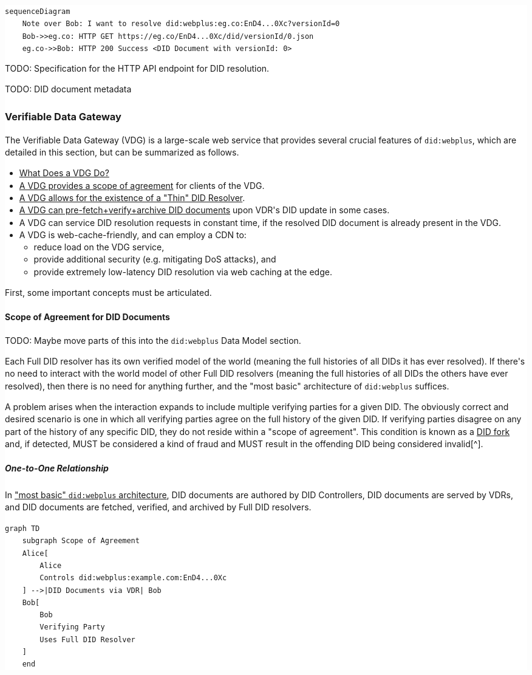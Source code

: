 ```mermaid
sequenceDiagram
    Note over Bob: I want to resolve did:webplus:eg.co:EnD4...0Xc?versionId=0
    Bob->>eg.co: HTTP GET https://eg.co/EnD4...0Xc/did/versionId/0.json
    eg.co->>Bob: HTTP 200 Success <DID Document with versionId: 0>
```

TODO: Specification for the HTTP API endpoint for DID resolution.

TODO: DID document metadata

### Verifiable Data Gateway

The Verifiable Data Gateway (VDG) is a large-scale web service that provides several crucial features of `did:webplus`, which are detailed in this section, but can be summarized as follows.
-   [What Does a VDG Do?](#what-does-a-vdg-do)
-   [A VDG provides a scope of agreement](#a-vdg-provides-a-scope-of-agreement) for clients of the VDG.
-   [A VDG allows for the existence of a "Thin" DID Resolver](#a-vdg-allows-for-a-thin-did-resolver).
-   [A VDG can pre-fetch+verify+archive DID documents](#pre-emptive-did-fetching-and-verification) upon VDR's DID update in some cases.
-   A VDG can service DID resolution requests in constant time, if the resolved DID document is already present in the VDG.
-   A VDG is web-cache-friendly, and can employ a CDN to:
    -   reduce load on the VDG service,
    -   provide additional security (e.g. mitigating DoS attacks), and
    -   provide extremely low-latency DID resolution via web caching at the edge.

First, some important concepts must be articulated.

#### Scope of Agreement for DID Documents

TODO: Maybe move parts of this into the `did:webplus` Data Model section.

Each Full DID resolver has its own verified model of the world (meaning the full histories of all DIDs it has ever resolved).  If there's no need to interact with the world model of other Full DID resolvers (meaning the full histories of all DIDs the others have ever resolved), then there is no need for anything further, and the "most basic" architecture of `did:webplus` suffices.

A problem arises when the interaction expands to include multiple verifying parties for a given DID.  The obviously correct and desired scenario is one in which all verifying parties agree on the full history of the given DID.  If verifying parties disagree on any part of the history of any specific DID, they do not reside within a "scope of agreement".  This condition is known as a [DID fork](#did-fork) and, if detected, MUST be considered a kind of fraud and MUST result in the offending DID being considered invalid[^].

##### One-to-One Relationship

In ["most basic" `did:webplus` architecture](#most-basic-didwebplus-architecture), DID documents are authored by DID Controllers, DID documents are served by VDRs, and DID documents are fetched, verified, and archived by Full DID resolvers.

```mermaid
graph TD
    subgraph Scope of Agreement
    Alice[
        Alice
        Controls did:webplus:example.com:EnD4...0Xc
    ] -->|DID Documents via VDR| Bob
    Bob[
        Bob
        Verifying Party
        Uses Full DID Resolver
    ]
    end
```


[^malicious-vdr]: This is an achievable scenario given how easy it is to run one's own VDR.
[^serve-differing-histories]: This would require detecting who is requesting DID documents, e.g. via IP address, and serving the DID document(s) from the assigned, forked history to them.
[^compare-notes]: The verifying parties could "compare notes" by comparing the `selfHash` fields from each DID document version they each hold.  If the `selfHash` fields differ, yet come from self-consistent histories, then those verifying parties have detected a DID fork.